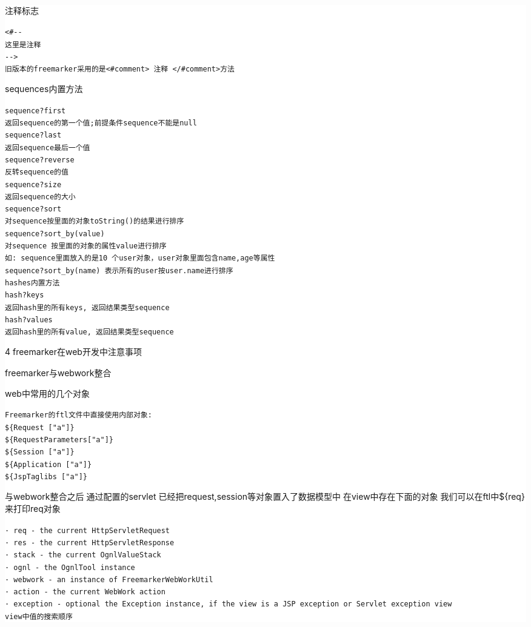 注释标志
```
<#--
这里是注释
-->
旧版本的freemarker采用的是<#comment> 注释 </#comment>方法
```

sequences内置方法
```
sequence?first
返回sequence的第一个值;前提条件sequence不能是null
sequence?last
返回sequence最后一个值
sequence?reverse
反转sequence的值
sequence?size
返回sequence的大小
sequence?sort
对sequence按里面的对象toString()的结果进行排序
sequence?sort_by(value)
对sequence 按里面的对象的属性value进行排序
如: sequence里面放入的是10 个user对象，user对象里面包含name,age等属性
sequence?sort_by(name) 表示所有的user按user.name进行排序
hashes内置方法
hash?keys
返回hash里的所有keys, 返回结果类型sequence
hash?values
返回hash里的所有value, 返回结果类型sequence
```

4 freemarker在web开发中注意事项

freemarker与webwork整合

web中常用的几个对象
```
Freemarker的ftl文件中直接使用内部对象:
${Request ["a"]}
${RequestParameters["a"]}
${Session ["a"]}
${Application ["a"]}
${JspTaglibs ["a"]}
```

与webwork整合之后 通过配置的servlet 已经把request,session等对象置入了数据模型中
在view中存在下面的对象
我们可以在ftl中${req}来打印req对象
```
· req - the current HttpServletRequest
· res - the current HttpServletResponse
· stack - the current OgnlValueStack
· ognl - the OgnlTool instance
· webwork - an instance of FreemarkerWebWorkUtil
· action - the current WebWork action
· exception - optional the Exception instance, if the view is a JSP exception or Servlet exception view
view中值的搜索顺序
```
